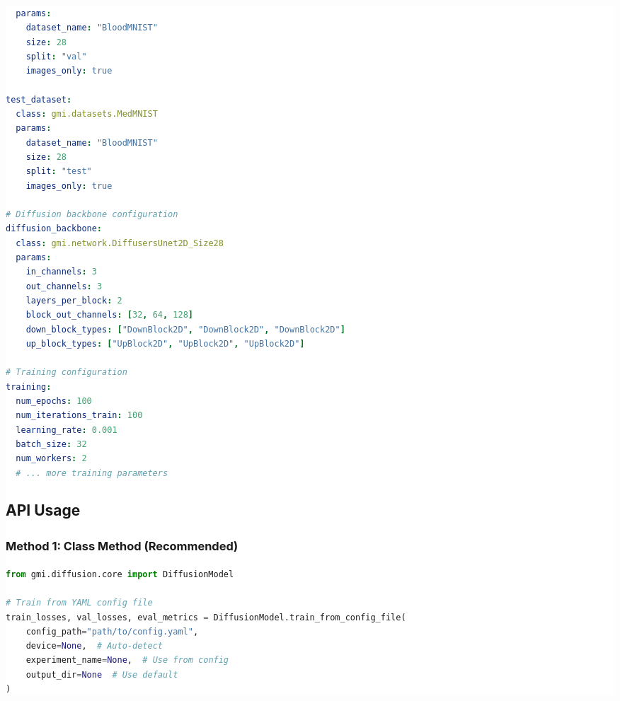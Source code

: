 ```yaml
  params:
    dataset_name: "BloodMNIST"
    size: 28
    split: "val"
    images_only: true

test_dataset:
  class: gmi.datasets.MedMNIST
  params:
    dataset_name: "BloodMNIST"
    size: 28
    split: "test"
    images_only: true

# Diffusion backbone configuration
diffusion_backbone:
  class: gmi.network.DiffusersUnet2D_Size28
  params:
    in_channels: 3
    out_channels: 3
    layers_per_block: 2
    block_out_channels: [32, 64, 128]
    down_block_types: ["DownBlock2D", "DownBlock2D", "DownBlock2D"]
    up_block_types: ["UpBlock2D", "UpBlock2D", "UpBlock2D"]

# Training configuration
training:
  num_epochs: 100
  num_iterations_train: 100
  learning_rate: 0.001
  batch_size: 32
  num_workers: 2
  # ... more training parameters
```

## API Usage

### Method 1: Class Method (Recommended)

```python
from gmi.diffusion.core import DiffusionModel

# Train from YAML config file
train_losses, val_losses, eval_metrics = DiffusionModel.train_from_config_file(
    config_path="path/to/config.yaml",
    device=None,  # Auto-detect
    experiment_name=None,  # Use from config
    output_dir=None  # Use default
)
```
